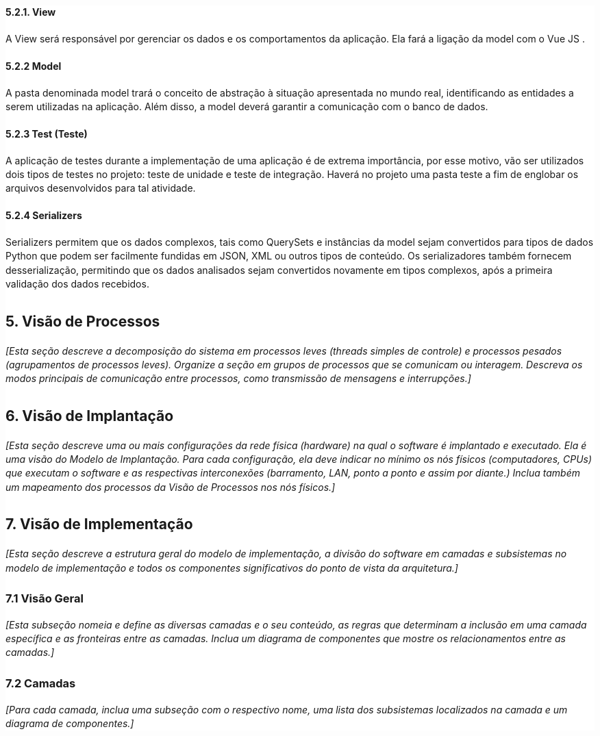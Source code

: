 #### 5.2.1. View
A View será responsável por gerenciar os dados e os comportamentos da aplicação. Ela fará a ligação da model com o Vue JS .

#### 5.2.2 Model
A pasta denominada model trará o conceito de abstração à situação apresentada no mundo real, identificando as entidades a serem utilizadas na aplicação. Além disso, a model deverá garantir a comunicação com o banco de dados.

#### 5.2.3 Test (Teste)
A aplicação de testes durante a implementação de uma aplicação é de extrema importância, por esse motivo, vão ser utilizados dois tipos de testes no projeto: teste de unidade e teste de integração. Haverá no projeto uma pasta teste a fim de englobar os arquivos desenvolvidos para tal atividade.

#### 5.2.4 Serializers
Serializers permitem que os dados complexos, tais como QuerySets e instâncias da model sejam convertidos para tipos de dados Python que podem ser facilmente fundidas em JSON, XML ou outros tipos de conteúdo. Os serializadores também fornecem desserialização, permitindo que os dados analisados ​​sejam convertidos novamente em tipos complexos, após a primeira validação dos dados recebidos.

## 5. Visão de Processos

*[Esta seção descreve a decomposição do sistema em processos leves (threads simples de controle) e processos pesados (agrupamentos de processos leves). Organize a seção em grupos de processos que se comunicam ou interagem. Descreva os modos principais de comunicação entre processos, como transmissão de mensagens e interrupções.]*

## 6. Visão de Implantação

*[Esta seção descreve uma ou mais configurações da rede física (hardware) na qual o software é implantado e executado. Ela é uma visão do Modelo de Implantação. Para cada configuração, ela deve indicar no mínimo os nós físicos (computadores, CPUs) que executam o software e as respectivas interconexões (barramento, LAN, ponto a ponto e assim por diante.) Inclua também um mapeamento dos processos da Visão de Processos nos nós físicos.]*

## 7. Visão de Implementação

*[Esta seção descreve a estrutura geral do modelo de implementação, a divisão do software em camadas e subsistemas no modelo de implementação e todos os componentes significativos do ponto de vista da arquitetura.]*

### 7.1 Visão Geral

*[Esta subseção nomeia e define as diversas camadas e o seu conteúdo, as regras que determinam a inclusão em uma camada específica e as fronteiras entre as camadas. Inclua um diagrama de componentes que mostre os relacionamentos entre as camadas.]*

### 7.2 Camadas

*[Para cada camada, inclua uma subseção com o respectivo nome, uma lista dos subsistemas localizados na camada e um diagrama de componentes.]*
